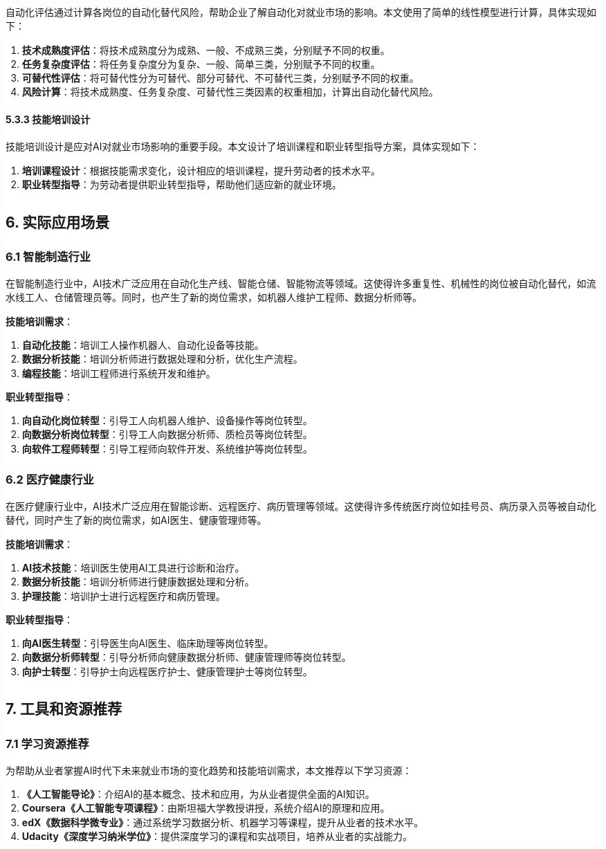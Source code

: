 自动化评估通过计算各岗位的自动化替代风险，帮助企业了解自动化对就业市场的影响。本文使用了简单的线性模型进行计算，具体实现如下：

1. **技术成熟度评估**：将技术成熟度分为成熟、一般、不成熟三类，分别赋予不同的权重。
2. **任务复杂度评估**：将任务复杂度分为复杂、一般、简单三类，分别赋予不同的权重。
3. **可替代性评估**：将可替代性分为可替代、部分可替代、不可替代三类，分别赋予不同的权重。
4. **风险计算**：将技术成熟度、任务复杂度、可替代性三类因素的权重相加，计算出自动化替代风险。

#### 5.3.3 技能培训设计

技能培训设计是应对AI对就业市场影响的重要手段。本文设计了培训课程和职业转型指导方案，具体实现如下：

1. **培训课程设计**：根据技能需求变化，设计相应的培训课程，提升劳动者的技术水平。
2. **职业转型指导**：为劳动者提供职业转型指导，帮助他们适应新的就业环境。

## 6. 实际应用场景

### 6.1 智能制造行业

在智能制造行业中，AI技术广泛应用在自动化生产线、智能仓储、智能物流等领域。这使得许多重复性、机械性的岗位被自动化替代，如流水线工人、仓储管理员等。同时，也产生了新的岗位需求，如机器人维护工程师、数据分析师等。

**技能培训需求**：
1. **自动化技能**：培训工人操作机器人、自动化设备等技能。
2. **数据分析技能**：培训分析师进行数据处理和分析，优化生产流程。
3. **编程技能**：培训工程师进行系统开发和维护。

**职业转型指导**：
1. **向自动化岗位转型**：引导工人向机器人维护、设备操作等岗位转型。
2. **向数据分析岗位转型**：引导工人向数据分析师、质检员等岗位转型。
3. **向软件工程师转型**：引导工程师向软件开发、系统维护等岗位转型。

### 6.2 医疗健康行业

在医疗健康行业中，AI技术广泛应用在智能诊断、远程医疗、病历管理等领域。这使得许多传统医疗岗位如挂号员、病历录入员等被自动化替代，同时产生了新的岗位需求，如AI医生、健康管理师等。

**技能培训需求**：
1. **AI技术技能**：培训医生使用AI工具进行诊断和治疗。
2. **数据分析技能**：培训分析师进行健康数据处理和分析。
3. **护理技能**：培训护士进行远程医疗和病历管理。

**职业转型指导**：
1. **向AI医生转型**：引导医生向AI医生、临床助理等岗位转型。
2. **向数据分析师转型**：引导分析师向健康数据分析师、健康管理师等岗位转型。
3. **向护士转型**：引导护士向远程医疗护士、健康管理护士等岗位转型。

## 7. 工具和资源推荐

### 7.1 学习资源推荐

为帮助从业者掌握AI时代下未来就业市场的变化趋势和技能培训需求，本文推荐以下学习资源：

1. **《人工智能导论》**：介绍AI的基本概念、技术和应用，为从业者提供全面的AI知识。
2. **Coursera《人工智能专项课程》**：由斯坦福大学教授讲授，系统介绍AI的原理和应用。
3. **edX《数据科学微专业》**：通过系统学习数据分析、机器学习等课程，提升从业者的技术水平。
4. **Udacity《深度学习纳米学位》**：提供深度学习的课程和实战项目，培养从业者的实战能力。
